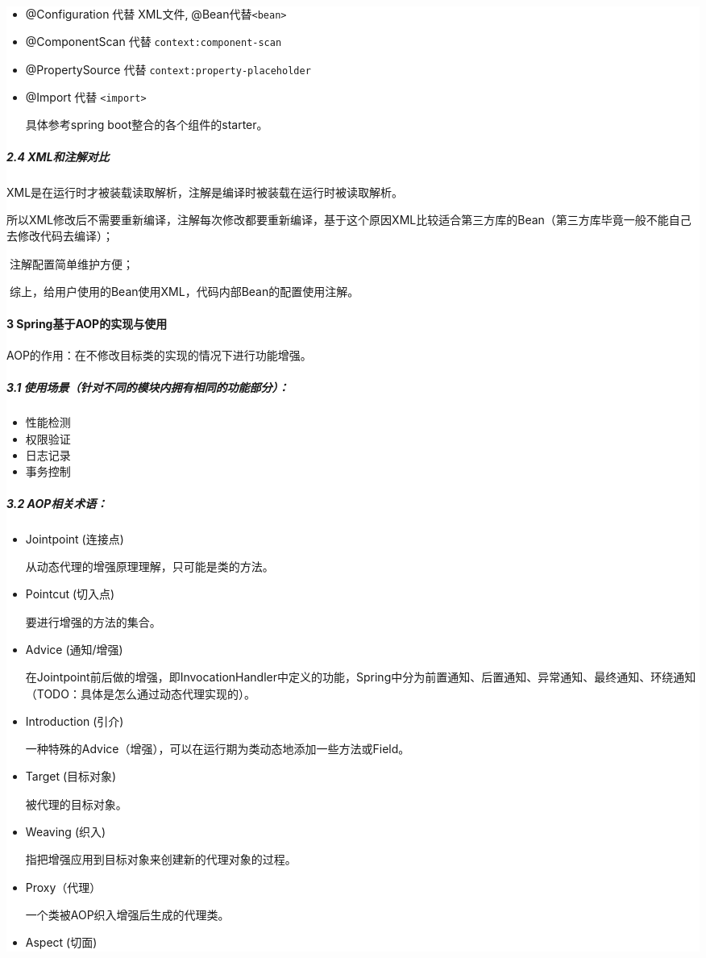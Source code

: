 + @Configuration 代替 XML文件, @Bean代替`<bean>`

+ @ComponentScan 代替 `context:component-scan`

+ @PropertySource 代替 `context:property-placeholder`

+ @Import 代替 `<import>`

  具体参考spring boot整合的各个组件的starter。

##### 2.4 XML和注解对比

​	XML是在运行时才被装载读取解析，注解是编译时被装载在运行时被读取解析。

​	所以XML修改后不需要重新编译，注解每次修改都要重新编译，基于这个原因XML比较适合第三方库的Bean（第三方库毕竟一般不能自己去修改代码去编译）；

​	注解配置简单维护方便；

​	综上，给用户使用的Bean使用XML，代码内部Bean的配置使用注解。



#### 3 Spring基于AOP的实现与使用

AOP的作用：在不修改目标类的实现的情况下进行功能增强。

##### 3.1 使用场景（针对不同的模块内拥有相同的功能部分）：

+ 性能检测
+ 权限验证
+ 日志记录
+ 事务控制

##### 3.2 AOP相关术语：

+ Jointpoint (连接点)

  从动态代理的增强原理理解，只可能是类的方法。

+ Pointcut (切入点)

  要进行增强的方法的集合。

+ Advice (通知/增强)

  在Jointpoint前后做的增强，即InvocationHandler中定义的功能，Spring中分为前置通知、后置通知、异常通知、最终通知、环绕通知（TODO：具体是怎么通过动态代理实现的）。

+ Introduction (引介)

  一种特殊的Advice（增强），可以在运行期为类动态地添加一些方法或Field。

+ Target (目标对象)

  被代理的目标对象。

+ Weaving (织入)

  指把增强应用到目标对象来创建新的代理对象的过程。

+ Proxy（代理）

  一个类被AOP织入增强后生成的代理类。

+ Aspect (切面)
